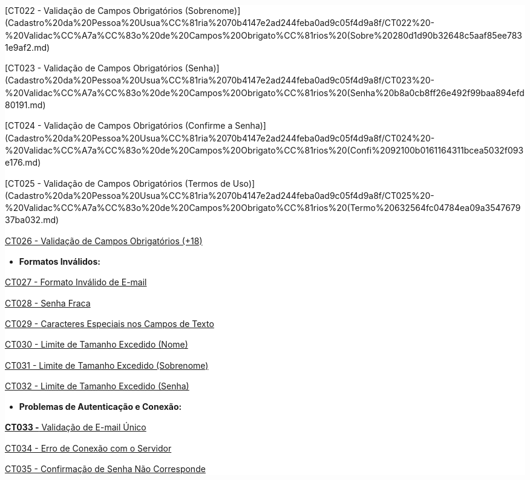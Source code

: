 [CT022 - Validação de Campos Obrigatórios (Sobrenome)](Cadastro%20da%20Pessoa%20Usua%CC%81ria%2070b4147e2ad244feba0ad9c05f4d9a8f/CT022%20-%20Validac%CC%A7a%CC%83o%20de%20Campos%20Obrigato%CC%81rios%20(Sobre%20280d1d90b32648c5aaf85ee7831e9af2.md)

[CT023 - Validação de Campos Obrigatórios (Senha)](Cadastro%20da%20Pessoa%20Usua%CC%81ria%2070b4147e2ad244feba0ad9c05f4d9a8f/CT023%20-%20Validac%CC%A7a%CC%83o%20de%20Campos%20Obrigato%CC%81rios%20(Senha%20b8a0cb8ff26e492f99baa894efd80191.md)

[CT024 - Validação de Campos Obrigatórios (Confirme a Senha)](Cadastro%20da%20Pessoa%20Usua%CC%81ria%2070b4147e2ad244feba0ad9c05f4d9a8f/CT024%20-%20Validac%CC%A7a%CC%83o%20de%20Campos%20Obrigato%CC%81rios%20(Confi%2092100b0161164311bcea5032f093e176.md)

[CT025 - Validação de Campos Obrigatórios (Termos de Uso)](Cadastro%20da%20Pessoa%20Usua%CC%81ria%2070b4147e2ad244feba0ad9c05f4d9a8f/CT025%20-%20Validac%CC%A7a%CC%83o%20de%20Campos%20Obrigato%CC%81rios%20(Termo%20632564fc04784ea09a354767937ba032.md)

[CT026 - Validação de Campos Obrigatórios (+18)](Cadastro%20da%20Pessoa%20Usua%CC%81ria%2070b4147e2ad244feba0ad9c05f4d9a8f/CT026%20-%20Validac%CC%A7a%CC%83o%20de%20Campos%20Obrigato%CC%81rios%20(+18)%20f2ba3f9a2e1f4c88a963f6e36e294769.md)

- **Formatos Inválidos:**

[CT027 - Formato Inválido de E-mail](Cadastro%20da%20Pessoa%20Usua%CC%81ria%2070b4147e2ad244feba0ad9c05f4d9a8f/CT027%20-%20Formato%20Inva%CC%81lido%20de%20E-mail%2091b417bba1d84d0f837e005e38dd38a0.md)

[CT028 - Senha Fraca ](Cadastro%20da%20Pessoa%20Usua%CC%81ria%2070b4147e2ad244feba0ad9c05f4d9a8f/CT028%20-%20Senha%20Fraca%2091981d3ff19241fa9679f7d42e7897f3.md)

[CT029 - Caracteres Especiais nos Campos de Texto](Cadastro%20da%20Pessoa%20Usua%CC%81ria%2070b4147e2ad244feba0ad9c05f4d9a8f/CT029%20-%20Caracteres%20Especiais%20nos%20Campos%20de%20Texto%2099466337d7f74d009c823b361405a86f.md)

[CT030 - Limite de Tamanho Excedido (Nome)](Cadastro%20da%20Pessoa%20Usua%CC%81ria%2070b4147e2ad244feba0ad9c05f4d9a8f/CT030%20-%20Limite%20de%20Tamanho%20Excedido%20(Nome)%20dfa3e5a493834b03b9d2ff7881698f8c.md)

[CT031 - Limite de Tamanho Excedido (Sobrenome)](Cadastro%20da%20Pessoa%20Usua%CC%81ria%2070b4147e2ad244feba0ad9c05f4d9a8f/CT031%20-%20Limite%20de%20Tamanho%20Excedido%20(Sobrenome)%20aa7c40b1daae412f9b9c9ce62233e3b7.md)

[CT032 - Limite de Tamanho Excedido (Senha)](Cadastro%20da%20Pessoa%20Usua%CC%81ria%2070b4147e2ad244feba0ad9c05f4d9a8f/CT032%20-%20Limite%20de%20Tamanho%20Excedido%20(Senha)%20c673a2ca388c4e3bac793aa5c1593854.md)

- **Problemas de Autenticação e Conexão:**

[**CT033 -** Validação de E-mail Único](Cadastro%20da%20Pessoa%20Usua%CC%81ria%2070b4147e2ad244feba0ad9c05f4d9a8f/CT033%20-%20Validac%CC%A7a%CC%83o%20de%20E-mail%20U%CC%81nico%20595c3bdc9a754f58997db0465a29b710.md)

[CT034 - Erro de Conexão com o Servidor](Cadastro%20da%20Pessoa%20Usua%CC%81ria%2070b4147e2ad244feba0ad9c05f4d9a8f/CT034%20-%20Erro%20de%20Conexa%CC%83o%20com%20o%20Servidor%20e14d45a6568c4d4a85c6941f3126ff81.md)

[CT035 - Confirmação de Senha Não Corresponde](Cadastro%20da%20Pessoa%20Usua%CC%81ria%2070b4147e2ad244feba0ad9c05f4d9a8f/CT035%20-%20Confirmac%CC%A7a%CC%83o%20de%20Senha%20Na%CC%83o%20Corresponde%202f6595fab983496d8255af3dfbc620a6.md)
